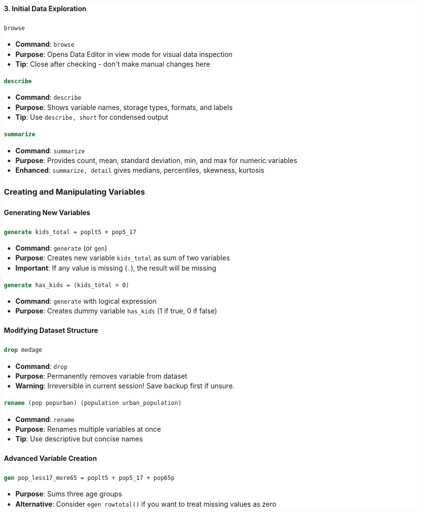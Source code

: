 #### 3. Initial Data Exploration
```stata
browse
```
- **Command**: `browse`
- **Purpose**: Opens Data Editor in view mode for visual data inspection
- **Tip**: Close after checking - don't make manual changes here

```stata
describe
```
- **Command**: `describe`
- **Purpose**: Shows variable names, storage types, formats, and labels
- **Tip**: Use `describe, short` for condensed output

```stata
summarize
```
- **Command**: `summarize`
- **Purpose**: Provides count, mean, standard deviation, min, and max for numeric variables
- **Enhanced**: `summarize, detail` gives medians, percentiles, skewness, kurtosis

### Creating and Manipulating Variables

#### Generating New Variables
```stata
generate kids_total = poplt5 + pop5_17
```
- **Command**: `generate` (or `gen`)
- **Purpose**: Creates new variable `kids_total` as sum of two variables
- **Important**: If any value is missing (`.`), the result will be missing

```stata
generate has_kids = (kids_total > 0)
```
- **Command**: `generate` with logical expression
- **Purpose**: Creates dummy variable `has_kids` (1 if true, 0 if false)

#### Modifying Dataset Structure
```stata
drop medage
```
- **Command**: `drop`
- **Purpose**: Permanently removes variable from dataset
- **Warning**: Irreversible in current session! Save backup first if unsure.

```stata
rename (pop popurban) (population urban_population)
```
- **Command**: `rename`
- **Purpose**: Renames multiple variables at once
- **Tip**: Use descriptive but concise names

#### Advanced Variable Creation
```stata
gen pop_less17_more65 = poplt5 + pop5_17 + pop65p
```
- **Purpose**: Sums three age groups
- **Alternative**: Consider `egen rowtotal()` if you want to treat missing values as zero
